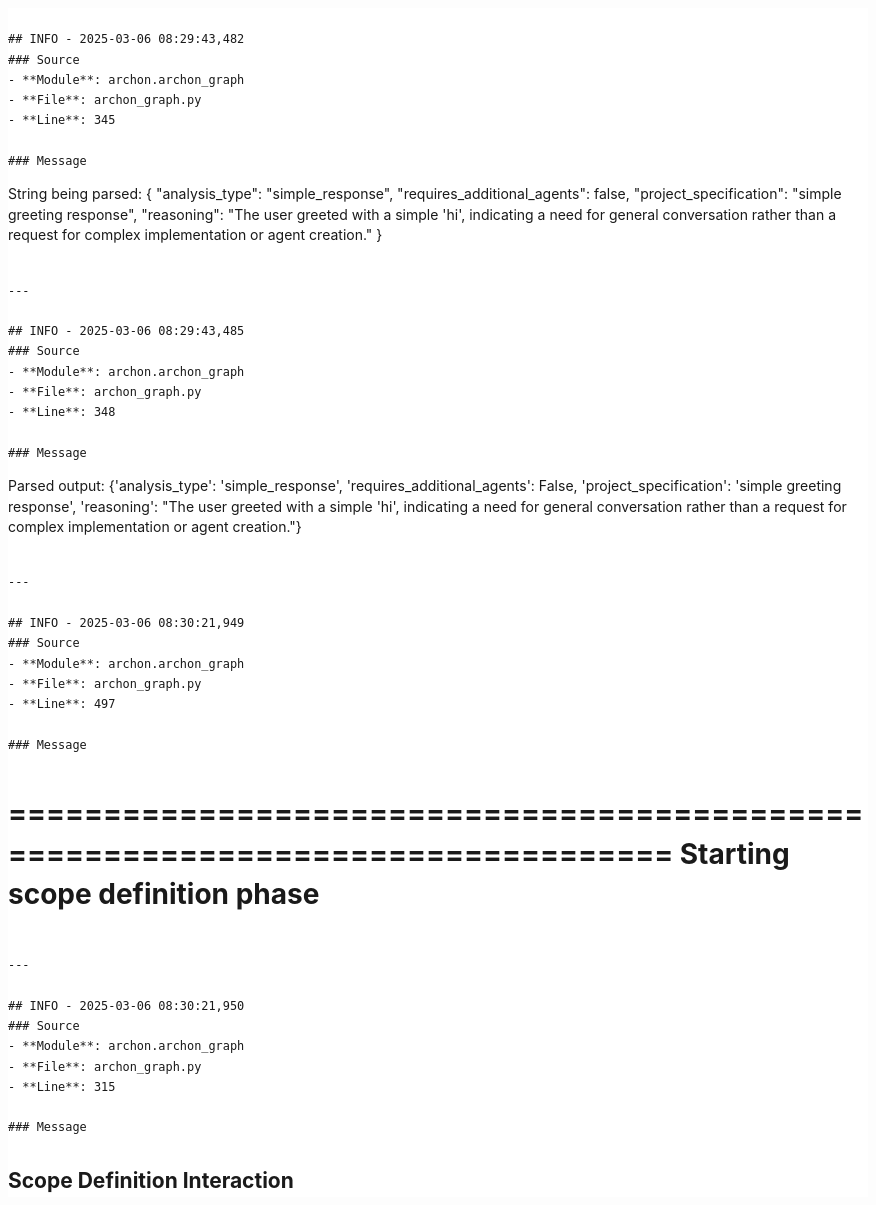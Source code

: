 ```

## INFO - 2025-03-06 08:29:43,482
### Source
- **Module**: archon.archon_graph
- **File**: archon_graph.py
- **Line**: 345

### Message
```
String being parsed: {
    "analysis_type": "simple_response",
    "requires_additional_agents": false,
    "project_specification": "simple greeting response",
    "reasoning": "The user greeted with a simple 'hi', indicating a need for general conversation rather than a request for complex implementation or agent creation."
}
```

---

## INFO - 2025-03-06 08:29:43,485
### Source
- **Module**: archon.archon_graph
- **File**: archon_graph.py
- **Line**: 348

### Message
```
Parsed output: {'analysis_type': 'simple_response', 'requires_additional_agents': False, 'project_specification': 'simple greeting response', 'reasoning': "The user greeted with a simple 'hi', indicating a need for general conversation rather than a request for complex implementation or agent creation."}
```

---

## INFO - 2025-03-06 08:30:21,949
### Source
- **Module**: archon.archon_graph
- **File**: archon_graph.py
- **Line**: 497

### Message
```

================================================================================
Starting scope definition phase
================================================================================
```

---

## INFO - 2025-03-06 08:30:21,950
### Source
- **Module**: archon.archon_graph
- **File**: archon_graph.py
- **Line**: 315

### Message
```
## Scope Definition Interaction
